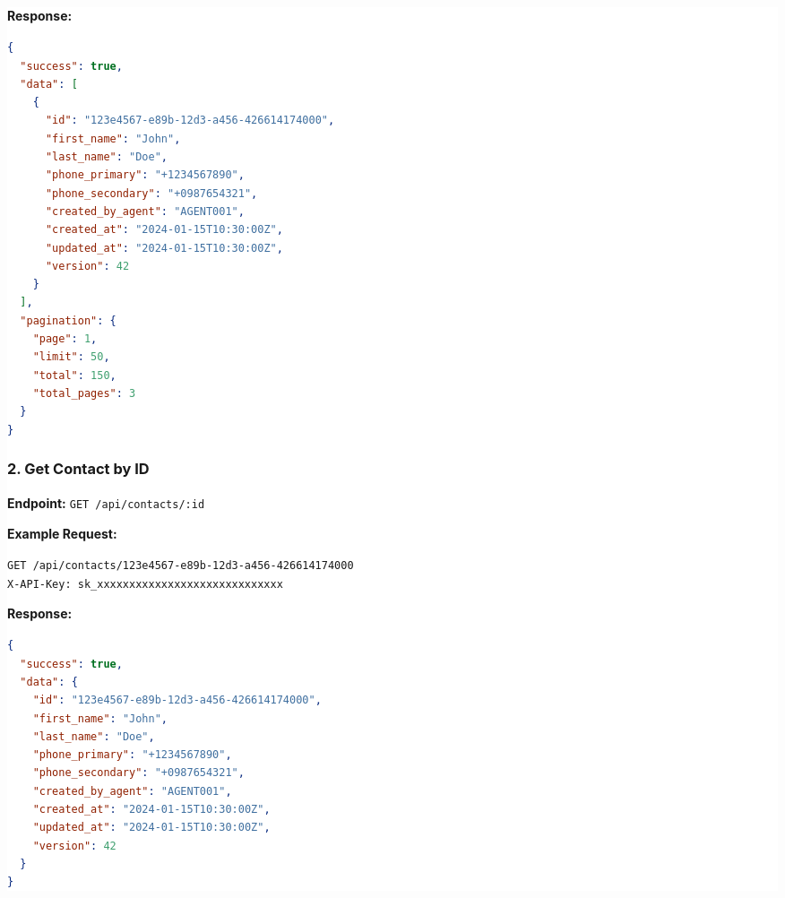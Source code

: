 **Response:**
```json
{
  "success": true,
  "data": [
    {
      "id": "123e4567-e89b-12d3-a456-426614174000",
      "first_name": "John",
      "last_name": "Doe",
      "phone_primary": "+1234567890",
      "phone_secondary": "+0987654321",
      "created_by_agent": "AGENT001",
      "created_at": "2024-01-15T10:30:00Z",
      "updated_at": "2024-01-15T10:30:00Z",
      "version": 42
    }
  ],
  "pagination": {
    "page": 1,
    "limit": 50,
    "total": 150,
    "total_pages": 3
  }
}
```

### 2. Get Contact by ID

**Endpoint:** `GET /api/contacts/:id`

**Example Request:**
```http
GET /api/contacts/123e4567-e89b-12d3-a456-426614174000
X-API-Key: sk_xxxxxxxxxxxxxxxxxxxxxxxxxxxxx
```

**Response:**
```json
{
  "success": true,
  "data": {
    "id": "123e4567-e89b-12d3-a456-426614174000",
    "first_name": "John",
    "last_name": "Doe",
    "phone_primary": "+1234567890",
    "phone_secondary": "+0987654321",
    "created_by_agent": "AGENT001",
    "created_at": "2024-01-15T10:30:00Z",
    "updated_at": "2024-01-15T10:30:00Z",
    "version": 42
  }
}
```
